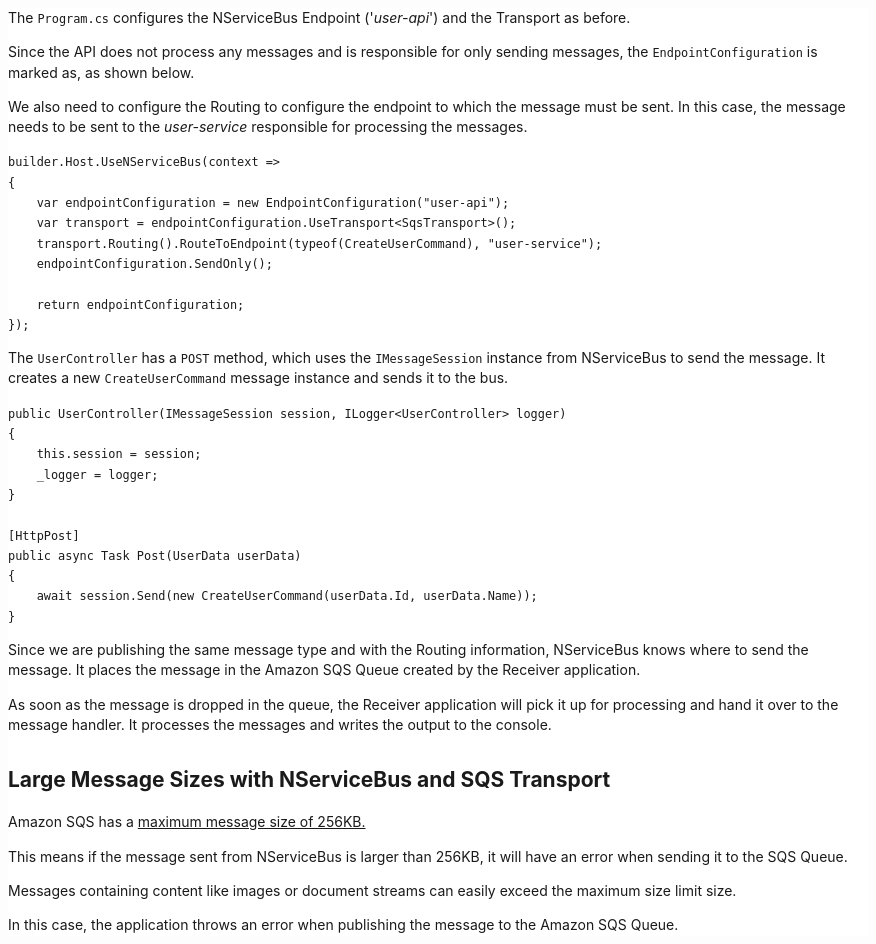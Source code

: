 The `Program.cs` configures the NServiceBus Endpoint ('*user-api*') and the Transport as before.

Since the API does not process any messages and is responsible for only sending messages, the `EndpointConfiguration` is marked as, as shown below.

We also need to configure the Routing to configure the endpoint to which the message must be sent. In this case, the message needs to be sent to the *user-service* responsible for processing the messages.

    builder.Host.UseNServiceBus(context =>
    {
        var endpointConfiguration = new EndpointConfiguration("user-api");
        var transport = endpointConfiguration.UseTransport<SqsTransport>();
        transport.Routing().RouteToEndpoint(typeof(CreateUserCommand), "user-service");
        endpointConfiguration.SendOnly();
    
        return endpointConfiguration;
    });

The `UserController` has a `POST` method, which uses the `IMessageSession` instance from NServiceBus to send the message. It creates a new `CreateUserCommand` message instance and sends it to the bus.

    public UserController(IMessageSession session, ILogger<UserController> logger)
    {
        this.session = session;
        _logger = logger;
    }
    
    [HttpPost]
    public async Task Post(UserData userData)
    {
        await session.Send(new CreateUserCommand(userData.Id, userData.Name));
    }
    

Since we are publishing the same message type and with the Routing information, NServiceBus knows where to send the message. It places the message in the Amazon SQS Queue created by the Receiver application.

As soon as the message is dropped in the queue, the Receiver application will pick it up for processing and hand it over to the message handler. It processes the messages and writes the output to the console.

## Large Message Sizes with NServiceBus and SQS Transport

Amazon SQS has a [maximum message size of 256KB.](https://docs.aws.amazon.com/AWSSimpleQueueService/latest/SQSDeveloperGuide/quotas-messages.html)

This means if the message sent from NServiceBus is larger than 256KB, it will have an error when sending it to the SQS Queue. 

Messages containing content like images or document streams can easily exceed the maximum size limit size. 

In this case, the application throws an error when publishing the message to the Amazon SQS Queue.
